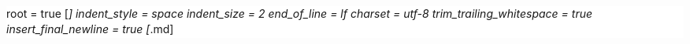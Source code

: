 <span class="hljs-attr">root</span> = <span class="hljs-literal">true</span>
<span class="hljs-section">
[*]</span>
<span class="hljs-attr">indent_style</span> = space
<span class="hljs-attr">indent_size</span> = <span class="hljs-number">2</span>
<span class="hljs-attr">end_of_line</span> = lf
<span class="hljs-attr">charset</span> = utf-<span class="hljs-number">8</span>
<span class="hljs-attr">trim_trailing_whitespace</span> = <span class="hljs-literal">true</span>
<span class="hljs-attr">insert_final_newline</span> = <span class="hljs-literal">true</span>
<span class="hljs-section">
[*.md]</span>